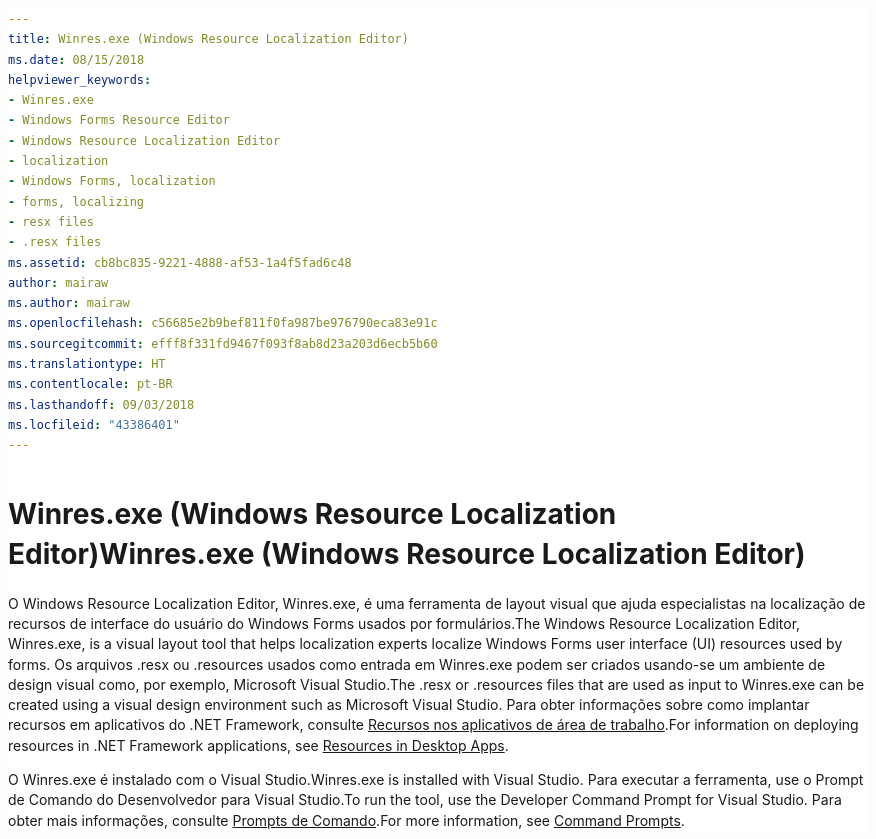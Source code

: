 ```yaml
---
title: Winres.exe (Windows Resource Localization Editor)
ms.date: 08/15/2018
helpviewer_keywords:
- Winres.exe
- Windows Forms Resource Editor
- Windows Resource Localization Editor
- localization
- Windows Forms, localization
- forms, localizing
- resx files
- .resx files
ms.assetid: cb8bc835-9221-4888-af53-1a4f5fad6c48
author: mairaw
ms.author: mairaw
ms.openlocfilehash: c56685e2b9bef811f0fa987be976790eca83e91c
ms.sourcegitcommit: efff8f331fd9467f093f8ab8d23a203d6ecb5b60
ms.translationtype: HT
ms.contentlocale: pt-BR
ms.lasthandoff: 09/03/2018
ms.locfileid: "43386401"
---
```

# <a name="winresexe-windows-resource-localization-editor"></a><span data-ttu-id="783d5-102">Winres.exe (Windows Resource Localization Editor)</span><span class="sxs-lookup"><span data-stu-id="783d5-102">Winres.exe (Windows Resource Localization Editor)</span></span>

<span data-ttu-id="783d5-103">O Windows Resource Localization Editor, Winres.exe, é uma ferramenta de layout visual que ajuda especialistas na localização de recursos de interface do usuário do Windows Forms usados por formulários.</span><span class="sxs-lookup"><span data-stu-id="783d5-103">The Windows Resource Localization Editor, Winres.exe, is a visual layout tool that helps localization experts localize Windows Forms user interface (UI) resources used by forms.</span></span> <span data-ttu-id="783d5-104">Os arquivos .resx ou .resources usados como entrada em Winres.exe podem ser criados usando-se um ambiente de design visual como, por exemplo, Microsoft Visual Studio.</span><span class="sxs-lookup"><span data-stu-id="783d5-104">The .resx or .resources files that are used as input to Winres.exe can be created using a visual design environment such as Microsoft Visual Studio.</span></span> <span data-ttu-id="783d5-105">Para obter informações sobre como implantar recursos em aplicativos do .NET Framework, consulte [Recursos nos aplicativos de área de trabalho](../../../docs/framework/resources/index.md).</span><span class="sxs-lookup"><span data-stu-id="783d5-105">For information on deploying resources in .NET Framework applications, see [Resources in Desktop Apps](../../../docs/framework/resources/index.md).</span></span>

<span data-ttu-id="783d5-106">O Winres.exe é instalado com o Visual Studio.</span><span class="sxs-lookup"><span data-stu-id="783d5-106">Winres.exe is installed with Visual Studio.</span></span> <span data-ttu-id="783d5-107">Para executar a ferramenta, use o Prompt de Comando do Desenvolvedor para Visual Studio.</span><span class="sxs-lookup"><span data-stu-id="783d5-107">To run the tool, use the Developer Command Prompt for Visual Studio.</span></span> <span data-ttu-id="783d5-108">Para obter mais informações, consulte [Prompts de Comando](../../../docs/framework/tools/developer-command-prompt-for-vs.md).</span><span class="sxs-lookup"><span data-stu-id="783d5-108">For more information, see [Command Prompts](../../../docs/framework/tools/developer-command-prompt-for-vs.md).</span></span>
